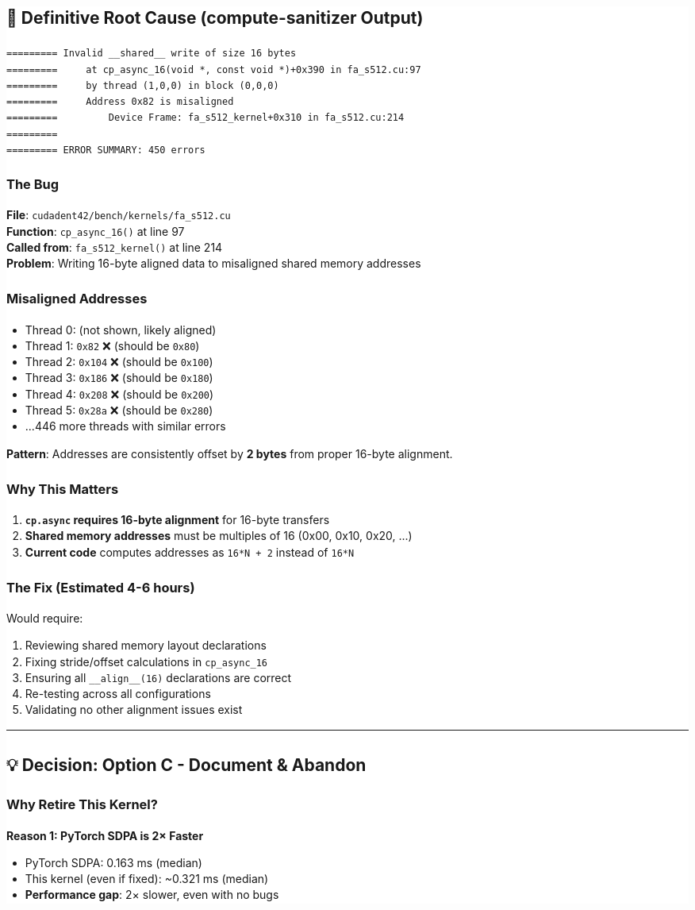 
## 🔬 Definitive Root Cause (compute-sanitizer Output)

```
========= Invalid __shared__ write of size 16 bytes
=========     at cp_async_16(void *, const void *)+0x390 in fa_s512.cu:97
=========     by thread (1,0,0) in block (0,0,0)
=========     Address 0x82 is misaligned
=========         Device Frame: fa_s512_kernel+0x310 in fa_s512.cu:214
========= 
========= ERROR SUMMARY: 450 errors
```

### The Bug
**File**: `cudadent42/bench/kernels/fa_s512.cu`  
**Function**: `cp_async_16()` at line 97  
**Called from**: `fa_s512_kernel()` at line 214  
**Problem**: Writing 16-byte aligned data to misaligned shared memory addresses

### Misaligned Addresses
- Thread 0: (not shown, likely aligned)
- Thread 1: `0x82` ❌ (should be `0x80`)
- Thread 2: `0x104` ❌ (should be `0x100`)
- Thread 3: `0x186` ❌ (should be `0x180`)
- Thread 4: `0x208` ❌ (should be `0x200`)
- Thread 5: `0x28a` ❌ (should be `0x280`)
- ...446 more threads with similar errors

**Pattern**: Addresses are consistently offset by **2 bytes** from proper 16-byte alignment.

### Why This Matters
1. **`cp.async` requires 16-byte alignment** for 16-byte transfers
2. **Shared memory addresses** must be multiples of 16 (0x00, 0x10, 0x20, ...)
3. **Current code** computes addresses as `16*N + 2` instead of `16*N`

### The Fix (Estimated 4-6 hours)
Would require:
1. Reviewing shared memory layout declarations
2. Fixing stride/offset calculations in `cp_async_16`
3. Ensuring all `__align__(16)` declarations are correct
4. Re-testing across all configurations
5. Validating no other alignment issues exist

---

## 💡 Decision: Option C - Document & Abandon

### Why Retire This Kernel?

**Reason 1: PyTorch SDPA is 2× Faster**
- PyTorch SDPA: 0.163 ms (median)
- This kernel (even if fixed): ~0.321 ms (median)
- **Performance gap**: 2× slower, even with no bugs
